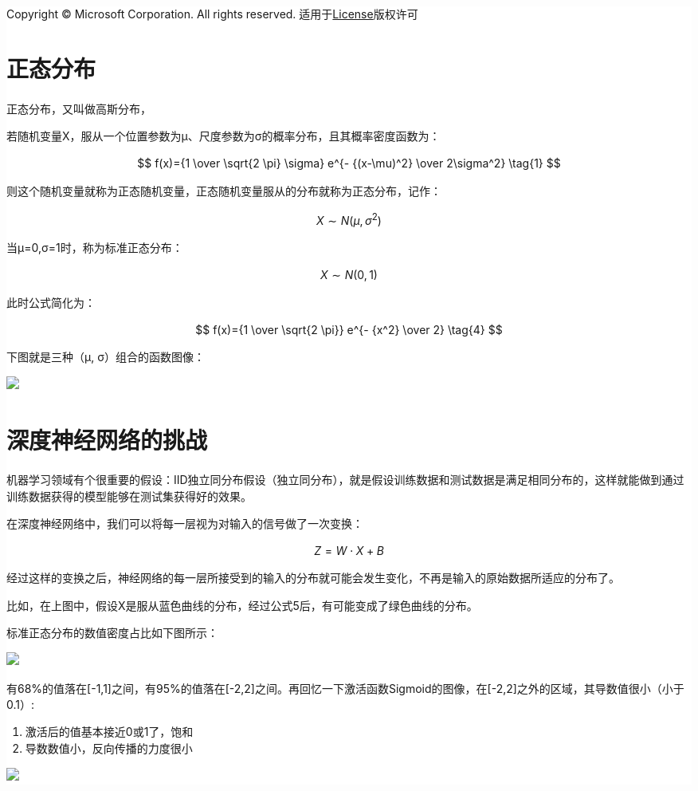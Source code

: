 Copyright © Microsoft Corporation. All rights reserved.
  适用于[License](https://github.com/Microsoft/ai-edu/blob/master/LICENSE.md)版权许可

# 正态分布

正态分布，又叫做高斯分布，

若随机变量X，服从一个位置参数为μ、尺度参数为σ的概率分布，且其概率密度函数为：

$$
f(x)={1 \over \sqrt{2 \pi} \sigma} e^{- {(x-\mu)^2} \over 2\sigma^2} \tag{1}
$$

则这个随机变量就称为正态随机变量，正态随机变量服从的分布就称为正态分布，记作：

$$
X \sim N(\mu,\sigma^2) \tag{2}
$$

当μ=0,σ=1时，称为标准正态分布：

$$X \sim N(0,1) \tag{3}$$

此时公式简化为：

$$
f(x)={1 \over \sqrt{2 \pi}} e^{- {x^2} \over 2} \tag{4}
$$

下图就是三种（μ, σ）组合的函数图像：

<img src=".\Images\15\bn1.png">


# 深度神经网络的挑战

机器学习领域有个很重要的假设：IID独立同分布假设（独立同分布），就是假设训练数据和测试数据是满足相同分布的，这样就能做到通过训练数据获得的模型能够在测试集获得好的效果。

在深度神经网络中，我们可以将每一层视为对输入的信号做了一次变换：

$$
Z = W \cdot X + B \tag{5}
$$

经过这样的变换之后，神经网络的每一层所接受到的输入的分布就可能会发生变化，不再是输入的原始数据所适应的分布了。

比如，在上图中，假设X是服从蓝色曲线的分布，经过公式5后，有可能变成了绿色曲线的分布。

标准正态分布的数值密度占比如下图所示：

<img src=".\Images\15\bn2.png">

有68%的值落在[-1,1]之间，有95%的值落在[-2,2]之间。再回忆一下激活函数Sigmoid的图像，在[-2,2]之外的区域，其导数值很小（小于0.1）:
1. 激活后的值基本接近0或1了，饱和
2. 导数数值小，反向传播的力度很小

<img src=".\Images\8\sigmoid.png">
